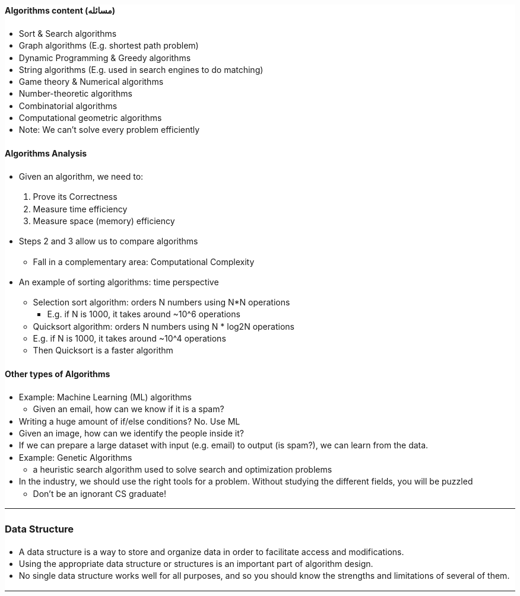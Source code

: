 #### Algorithms content (مسائله)

- Sort & Search algorithms
- Graph algorithms (E.g. shortest path problem)
- Dynamic Programming & Greedy algorithms
- String algorithms (E.g. used in search engines to do matching)
- Game theory & Numerical algorithms
- Number-theoretic algorithms
- Combinatorial algorithms
- Computational geometric algorithms
- Note: We can’t solve every problem efficiently

#### Algorithms Analysis

- Given an algorithm, we need to:

  1. Prove its Correctness
  2. Measure time efficiency
  3. Measure space (memory) efficiency

- Steps 2 and 3 allow us to compare algorithms
  - Fall in a complementary area: Computational Complexity
- An example of sorting algorithms: time perspective
  - Selection sort algorithm: orders N numbers using N\*N operations
    - E.g. if N is 1000, it takes around ~10^6 operations
  - Quicksort algorithm: orders N numbers using N \* log2N operations
  - E.g. if N is 1000, it takes around ~10^4 operations
  - Then Quicksort is a faster algorithm

#### Other types of Algorithms

- Example: Machine Learning (ML) algorithms
  - Given an email, how can we know if it is a spam?
- Writing a huge amount of if/else conditions? No. Use ML
- Given an image, how can we identify the people inside it?
- If we can prepare a large dataset with input (e.g. email) to output (is spam?),
  we can learn from the data.
- Example: Genetic Algorithms
  - a heuristic search algorithm used to solve search and optimization problems
- In the industry, we should use the right tools for a problem. Without studying
  the different fields, you will be puzzled
  - Don’t be an ignorant CS graduate!

---

### Data Structure

- A data structure is a way to store and organize data in order to facilitate access and modifications.
- Using the appropriate data structure or structures is an important part of algorithm design.
- No single data structure works well for all purposes, and so you should know the strengths and limitations of several of them.

---
